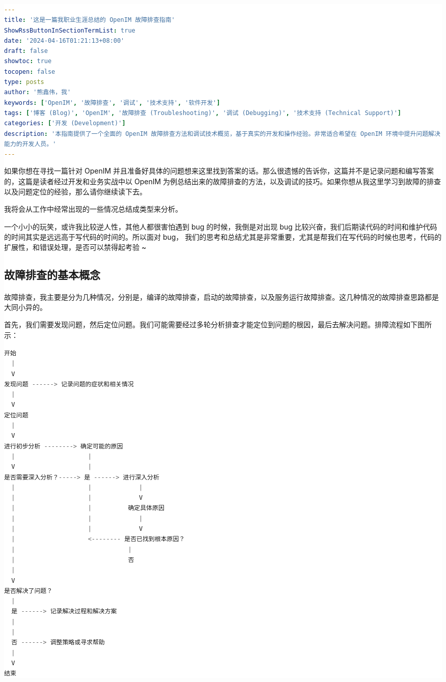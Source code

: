 ```yaml
---
title: '这是一篇我职业生涯总结的 OpenIM 故障排查指南'
ShowRssButtonInSectionTermList: true
date: '2024-04-16T01:21:13+08:00'
draft: false
showtoc: true
tocopen: false
type: posts
author: '熊鑫伟，我'
keywords: ['OpenIM', '故障排查', '调试', '技术支持', '软件开发']
tags: ['博客 (Blog)', 'OpenIM', '故障排查 (Troubleshooting)', '调试 (Debugging)', '技术支持 (Technical Support)']
categories: ['开发 (Development)']
description: '本指南提供了一个全面的 OpenIM 故障排查方法和调试技术概览，基于真实的开发和操作经验。非常适合希望在 OpenIM 环境中提升问题解决能力的开发人员。'
---
```


如果你想在寻找一篇针对 OpenIM 并且准备好具体的问题想来这里找到答案的话。那么很遗憾的告诉你，这篇并不是记录问题和编写答案的，这篇是读者经过开发和业务实战中以 OpenIM 为例总结出来的故障排查的方法，以及调试的技巧。如果你想从我这里学习到故障的排查以及问题定位的经验，那么请你继续读下去。

我将会从工作中经常出现的一些情况总结成类型来分析。

一个小小的玩笑，或许我比较逆人性，其他人都很害怕遇到 bug 的时候，我倒是对出现 bug 比较兴奋，我们后期读代码的时间和维护代码的时间其实是远远高于写代码的时间的。所以面对 bug， 我们的思考和总结尤其是非常重要，尤其是帮我们在写代码的时候也思考，代码的扩展性，和错误处理，是否可以禁得起考验 ~

## 故障排查的基本概念

故障排查，我主要是分为几种情况，分别是，编译的故障排查，启动的故障排查，以及服务运行故障排查。这几种情况的故障排查思路都是大同小异的。

首先，我们需要发现问题，然后定位问题。我们可能需要经过多轮分析排查才能定位到问题的根因，最后去解决问题。排障流程如下图所示：

```go
开始
  |
  V
发现问题 ------> 记录问题的症状和相关情况
  |
  V
定位问题
  |
  V
进行初步分析 --------> 确定可能的原因
  |                    |
  V                    |
是否需要深入分析？-----> 是 ------> 进行深入分析
  |                    |             |
  |                    |             V
  |                    |          确定具体原因
  |                    |             |
  |                    |             V
  |                    <-------- 是否已找到根本原因？
  |                               |
  |                               否
  |
  V
是否解决了问题？
  |
  是 ------> 记录解决过程和解决方案
  |
  |
  否 ------> 调整策略或寻求帮助
  |
  V
结束
```